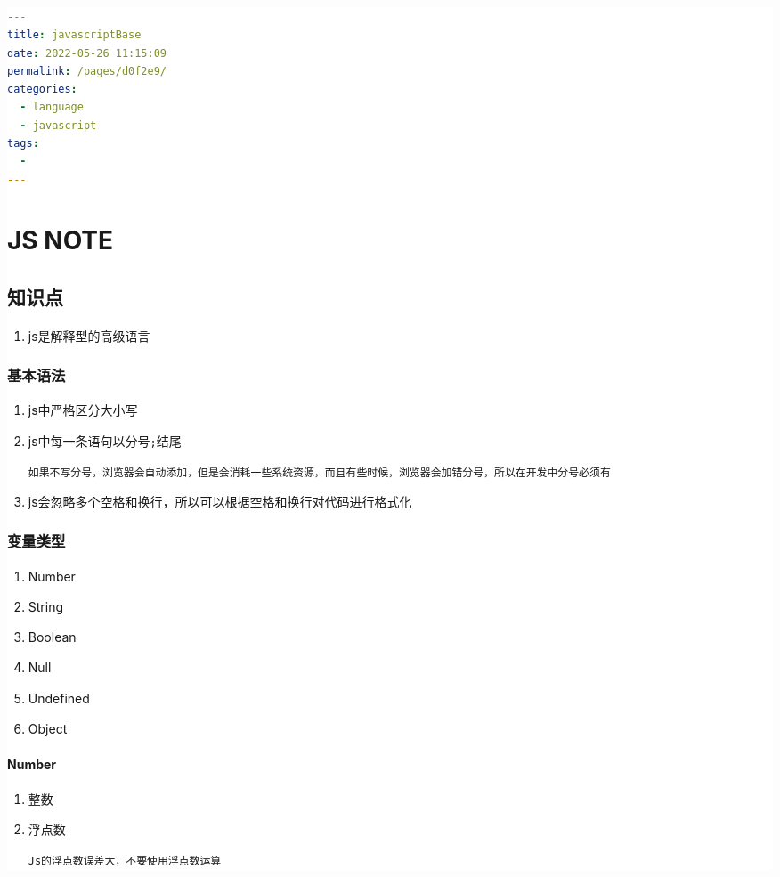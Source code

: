 ```yaml
---
title: javascriptBase
date: 2022-05-26 11:15:09
permalink: /pages/d0f2e9/
categories:
  - language
  - javascript
tags:
  - 
---
```

# JS NOTE

## 知识点

1. js是解释型的高级语言

### 基本语法

1. js中严格区分大小写

2. js中每一条语句以分号`;`结尾

   ```
   如果不写分号，浏览器会自动添加，但是会消耗一些系统资源，而且有些时候，浏览器会加错分号，所以在开发中分号必须有
   ```

3. js会忽略多个空格和换行，所以可以根据空格和换行对代码进行格式化

   

### 变量类型

1. Number

2. String

3. Boolean

4. Null

5. Undefined

6. Object

   

#### Number

1. 整数

2. 浮点数

   ```
   Js的浮点数误差大，不要使用浮点数运算
   ```
